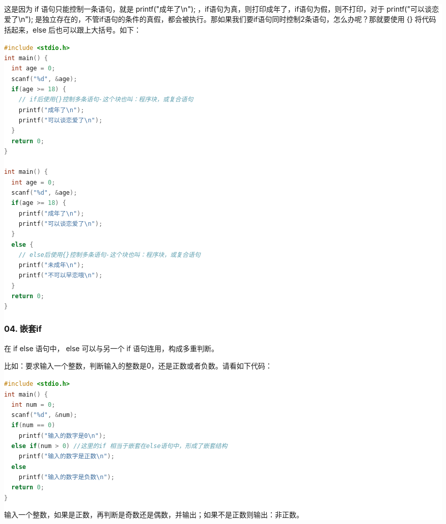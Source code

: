 这是因为 if 语句只能控制⼀条语句，就是 printf("成年了\n"); ，if语句为真，则打印成年了，if语句为假，则不打印，对于 printf("可以谈恋爱了\n"); 是独⽴存在的，不管if语句的条件的真假，都会被执⾏。那如果我们要if语句同时控制2条语句，怎么办呢？那就要使⽤ {} 将代码括起来，else 后也可以跟上⼤括号。如下：

```c
#include <stdio.h>
int main() {
  int age = 0;
  scanf("%d", &age);
  if(age >= 18) {
    // if后使⽤{}控制多条语句-这个块也叫：程序块，或复合语句
    printf("成年了\n");
    printf("可以谈恋爱了\n");
  }
  return 0;
}

int main() {
  int age = 0;
  scanf("%d", &age);
  if(age >= 18) {
    printf("成年了\n");
    printf("可以谈恋爱了\n");
  }
  else { 
    // else后使⽤{}控制多条语句-这个块也叫：程序块，或复合语句
    printf("未成年\n");
    printf("不可以早恋哦\n");
  }
  return 0;
}
```

### 04. 嵌套if

在 if else 语句中， else 可以与另⼀个 if 语句连⽤，构成多重判断。

⽐如：要求输⼊⼀个整数，判断输⼊的整数是0，还是正数或者负数。请看如下代码：

```c
#include <stdio.h>
int main() {
  int num = 0;
  scanf("%d", &num);
  if(num == 0)
    printf("输⼊的数字是0\n");
  else if(num > 0) //这⾥的if 相当于嵌套在else语句中，形成了嵌套结构
    printf("输⼊的数字是正数\n");
  else
    printf("输⼊的数字是负数\n");
  return 0;
}
```

输⼊⼀个整数，如果是正数，再判断是奇数还是偶数，并输出；如果不是正数则输出：⾮正数。
